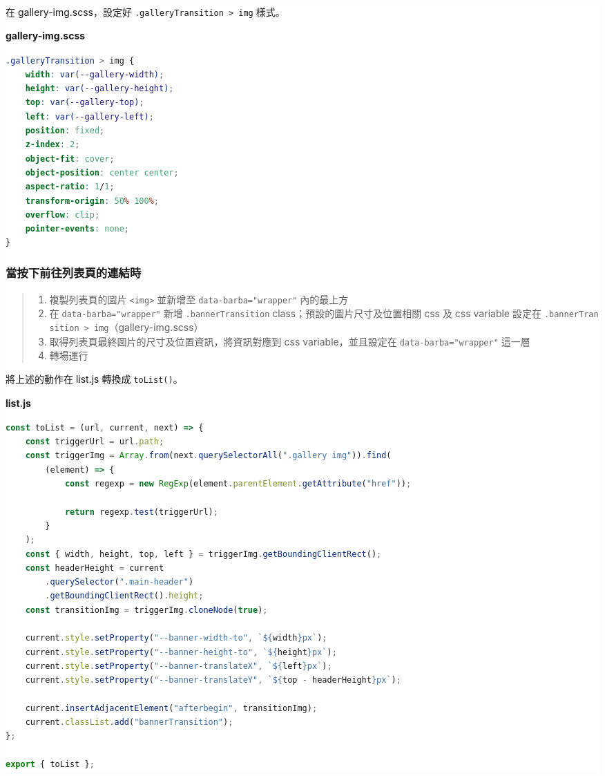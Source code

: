 在 gallery-img.scss，設定好 `.galleryTransition > img` 樣式。

**gallery-img.scss**

```css
.galleryTransition > img {
	width: var(--gallery-width);
	height: var(--gallery-height);
	top: var(--gallery-top);
	left: var(--gallery-left);
	position: fixed;
	z-index: 2;
	object-fit: cover;
	object-position: center center;
	aspect-ratio: 1/1;
	transform-origin: 50% 100%;
	overflow: clip;
	pointer-events: none;
}
```

### 當按下前往列表頁的連結時

> 1. 複製列表頁的圖片 `<img>` 並新增至 `data-barba="wrapper"` 內的最上方
> 2. 在 `data-barba="wrapper"` 新增 `.bannerTransition` class；預設的圖片尺寸及位置相關 css 及 css variable 設定在 `.bannerTransition > img`（gallery-img.scss）
> 3. 取得列表頁最終圖片的尺寸及位置資訊，將資訊對應到 css variable，並且設定在 `data-barba="wrapper"` 這一層
> 4. 轉場運行

將上述的動作在 list.js 轉換成 `toList()`。

**list.js**

```javascript
const toList = (url, current, next) => {
	const triggerUrl = url.path;
	const triggerImg = Array.from(next.querySelectorAll(".gallery img")).find(
		(element) => {
			const regexp = new RegExp(element.parentElement.getAttribute("href"));

			return regexp.test(triggerUrl);
		}
	);
	const { width, height, top, left } = triggerImg.getBoundingClientRect();
	const headerHeight = current
		.querySelector(".main-header")
		.getBoundingClientRect().height;
	const transitionImg = triggerImg.cloneNode(true);

	current.style.setProperty("--banner-width-to", `${width}px`);
	current.style.setProperty("--banner-height-to", `${height}px`);
	current.style.setProperty("--banner-translateX", `${left}px`);
	current.style.setProperty("--banner-translateY", `${top - headerHeight}px`);

	current.insertAdjacentElement("afterbegin", transitionImg);
	current.classList.add("bannerTransition");
};

export { toList };
```
